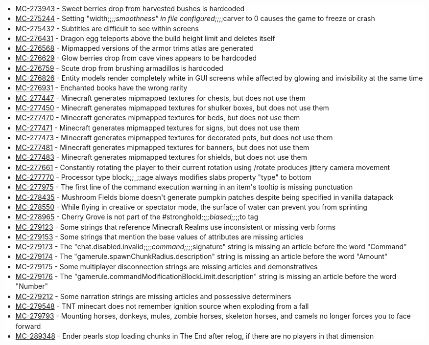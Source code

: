 -   [MC-273943](https://bugs.mojang.com/browse/MC-273943) - Sweet berries drop from harvested bushes is hardcoded
-   [MC-275244](https://bugs.mojang.com/browse/MC-275244) - Setting "width;;_;;smoothness" in file configured;;_;;carver to 0 causes the game to freeze or crash
-   [MC-275432](https://bugs.mojang.com/browse/MC-275432) - Subtitles are difficult to see within screens
-   [MC-276431](https://bugs.mojang.com/browse/MC-276431) - Dragon egg teleports above the build height limit and deletes itself
-   [MC-276568](https://bugs.mojang.com/browse/MC-276568) - Mipmapped versions of the armor trims atlas are generated
-   [MC-276629](https://bugs.mojang.com/browse/MC-276629) - Glow berries drop from cave vines appears to be hardcoded
-   [MC-276759](https://bugs.mojang.com/browse/MC-276759) - Scute drop from brushing armadillos is hardcoded
-   [MC-276826](https://bugs.mojang.com/browse/MC-276826) - Entity models render completely white in GUI screens while affected by glowing and invisibility at the same time
-   [MC-276931](https://bugs.mojang.com/browse/MC-276931) - Enchanted books have the wrong rarity
-   [MC-277447](https://bugs.mojang.com/browse/MC-277447) - Minecraft generates mipmapped textures for chests, but does not use them
-   [MC-277450](https://bugs.mojang.com/browse/MC-277450) - Minecraft generates mipmapped textures for shulker boxes, but does not use them
-   [MC-277470](https://bugs.mojang.com/browse/MC-277470) - Minecraft generates mipmapped textures for beds, but does not use them
-   [MC-277471](https://bugs.mojang.com/browse/MC-277471) - Minecraft generates mipmapped textures for signs, but does not use them
-   [MC-277473](https://bugs.mojang.com/browse/MC-277473) - Minecraft generates mipmapped textures for decorated pots, but does not use them
-   [MC-277481](https://bugs.mojang.com/browse/MC-277481) - Minecraft generates mipmapped textures for banners, but does not use them
-   [MC-277483](https://bugs.mojang.com/browse/MC-277483) - Minecraft generates mipmapped textures for shields, but does not use them
-   [MC-277661](https://bugs.mojang.com/browse/MC-277661) - Constantly rotating the player to their current rotation using /rotate produces jittery camera movement
-   [MC-277770](https://bugs.mojang.com/browse/MC-277770) - Processor type block;;_;;age always modifies slabs property "type" to bottom
-   [MC-277975](https://bugs.mojang.com/browse/MC-277975) - The first line of the command execution warning in an item's tooltip is missing punctuation
-   [MC-278435](https://bugs.mojang.com/browse/MC-278435) - Mushroom Fields biome doesn't generate pumpkin patches despite being specified in vanilla datapack
-   [MC-278550](https://bugs.mojang.com/browse/MC-278550) - While flying in creative or spectator mode, the surface of water can prevent you from sprinting
-   [MC-278965](https://bugs.mojang.com/browse/MC-278965) - Cherry Grove is not part of the #stronghold;;_;;biased;;_;;to tag
-   [MC-279123](https://bugs.mojang.com/browse/MC-279123) - Some strings that reference Minecraft Realms use inconsistent or missing verb forms
-   [MC-279153](https://bugs.mojang.com/browse/MC-279153) - Some strings that mention the base values of attributes are missing articles
-   [MC-279173](https://bugs.mojang.com/browse/MC-279173) - The "chat.disabled.invalid;;_;;command;;_;;signature" string is missing an article before the word "Command"
-   [MC-279174](https://bugs.mojang.com/browse/MC-279174) - The "gamerule.spawnChunkRadius.description" string is missing an article before the word "Amount"
-   [MC-279175](https://bugs.mojang.com/browse/MC-279175) - Some multiplayer disconnection strings are missing articles and demonstratives
-   [MC-279176](https://bugs.mojang.com/browse/MC-279176) - The "gamerule.commandModificationBlockLimit.description" string is missing an article before the word "Number"
-   [MC-279212](https://bugs.mojang.com/browse/MC-279212) - Some narration strings are missing articles and possessive determiners
-   [MC-279548](https://bugs.mojang.com/browse/MC-279548) - TNT minecart does not remember ignition source when exploding from a fall
-   [MC-279793](https://bugs.mojang.com/browse/MC-279793) - Mounting horses, donkeys, mules, zombie horses, skeleton horses, and camels no longer forces you to face forward
-   [MC-289348](https://bugs.mojang.com/browse/MC-289348) - Ender pearls stop loading chunks in The End after relog, if there are no players in that dimension